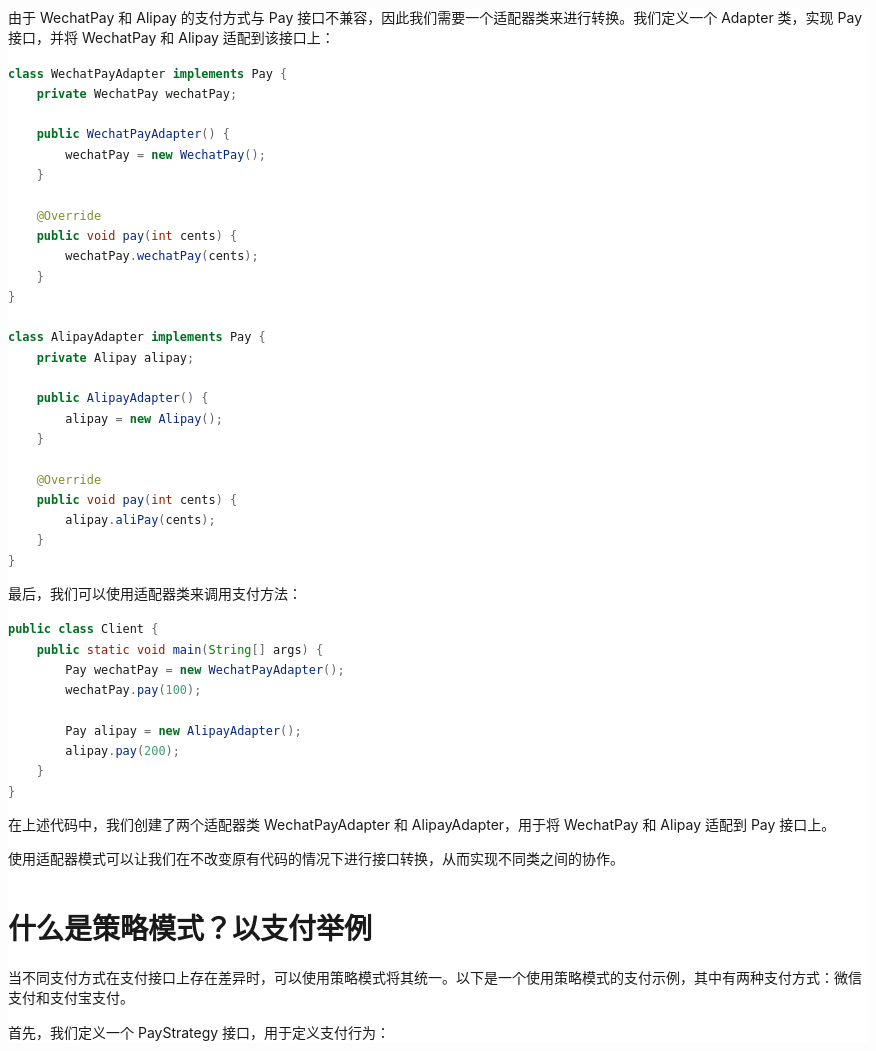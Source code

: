 由于 WechatPay 和 Alipay 的支付方式与 Pay 接口不兼容，因此我们需要一个适配器类来进行转换。我们定义一个 Adapter 类，实现 Pay 接口，并将 WechatPay 和 Alipay 适配到该接口上：

```java
class WechatPayAdapter implements Pay {
    private WechatPay wechatPay;

    public WechatPayAdapter() {
        wechatPay = new WechatPay();
    }

    @Override
    public void pay(int cents) {
        wechatPay.wechatPay(cents);
    }
}

class AlipayAdapter implements Pay {
    private Alipay alipay;

    public AlipayAdapter() {
        alipay = new Alipay();
    }

    @Override
    public void pay(int cents) {
        alipay.aliPay(cents);
    }
}
```

最后，我们可以使用适配器类来调用支付方法：

```java
public class Client {
    public static void main(String[] args) {
        Pay wechatPay = new WechatPayAdapter();
        wechatPay.pay(100);

        Pay alipay = new AlipayAdapter();
        alipay.pay(200);
    }
}
```

在上述代码中，我们创建了两个适配器类 WechatPayAdapter 和 AlipayAdapter，用于将 WechatPay 和 Alipay 适配到 Pay 接口上。

使用适配器模式可以让我们在不改变原有代码的情况下进行接口转换，从而实现不同类之间的协作。

# 什么是策略模式？以支付举例

当不同支付方式在支付接口上存在差异时，可以使用策略模式将其统一。以下是一个使用策略模式的支付示例，其中有两种支付方式：微信支付和支付宝支付。

首先，我们定义一个 PayStrategy 接口，用于定义支付行为：

